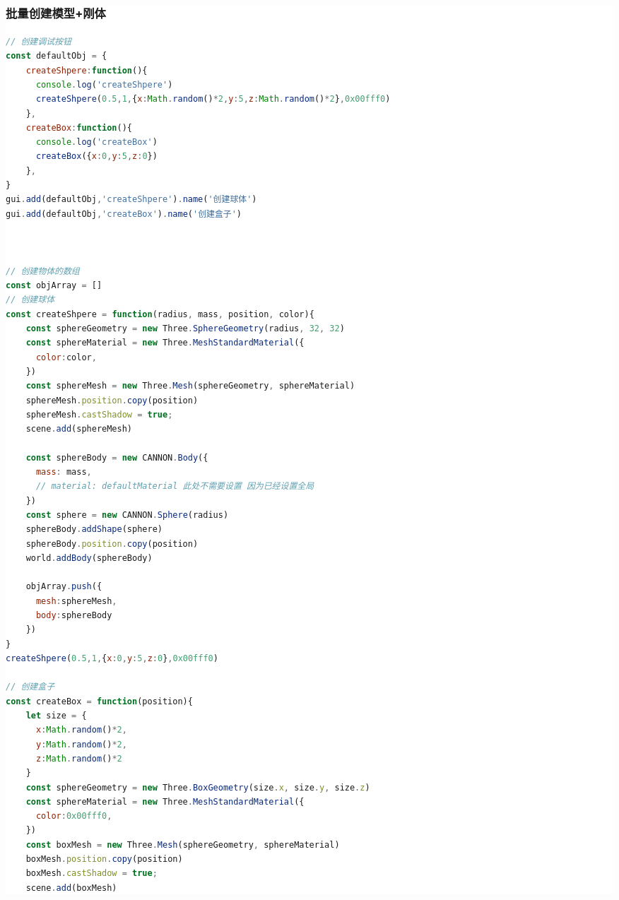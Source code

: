 ### 批量创建模型+刚体
```js
// 创建调试按钮
const defaultObj = {
    createShpere:function(){
      console.log('createShpere')
      createShpere(0.5,1,{x:Math.random()*2,y:5,z:Math.random()*2},0x00fff0)
    },
    createBox:function(){
      console.log('createBox')
      createBox({x:0,y:5,z:0})
    },
}
gui.add(defaultObj,'createShpere').name('创建球体')
gui.add(defaultObj,'createBox').name('创建盒子')



// 创建物体的数组
const objArray = []
// 创建球体
const createShpere = function(radius, mass, position, color){
    const sphereGeometry = new Three.SphereGeometry(radius, 32, 32)
    const sphereMaterial = new Three.MeshStandardMaterial({
      color:color,
    })
    const sphereMesh = new Three.Mesh(sphereGeometry, sphereMaterial)
    sphereMesh.position.copy(position)
    sphereMesh.castShadow = true;
    scene.add(sphereMesh)

    const sphereBody = new CANNON.Body({ 
      mass: mass,
      // material: defaultMaterial 此处不需要设置 因为已经设置全局
    })
    const sphere = new CANNON.Sphere(radius)
    sphereBody.addShape(sphere)
    sphereBody.position.copy(position)
    world.addBody(sphereBody)
    
    objArray.push({
      mesh:sphereMesh,
      body:sphereBody
    })
}
createShpere(0.5,1,{x:0,y:5,z:0},0x00fff0)

// 创建盒子
const createBox = function(position){
    let size = {
      x:Math.random()*2,
      y:Math.random()*2,
      z:Math.random()*2
    }
    const sphereGeometry = new Three.BoxGeometry(size.x, size.y, size.z)
    const sphereMaterial = new Three.MeshStandardMaterial({
      color:0x00fff0,
    })
    const boxMesh = new Three.Mesh(sphereGeometry, sphereMaterial)
    boxMesh.position.copy(position)
    boxMesh.castShadow = true;
    scene.add(boxMesh)

```